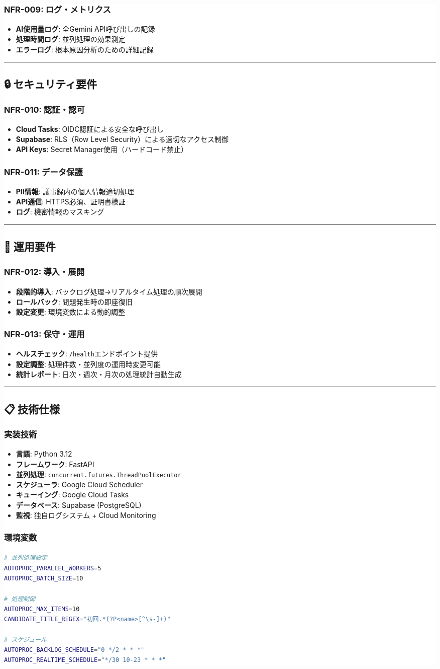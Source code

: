 ### NFR-009: ログ・メトリクス
- **AI使用量ログ**: 全Gemini API呼び出しの記録
- **処理時間ログ**: 並列処理の効果測定
- **エラーログ**: 根本原因分析のための詳細記録

---

## 🔒 **セキュリティ要件**

### NFR-010: 認証・認可
- **Cloud Tasks**: OIDC認証による安全な呼び出し
- **Supabase**: RLS（Row Level Security）による適切なアクセス制御
- **API Keys**: Secret Manager使用（ハードコード禁止）

### NFR-011: データ保護
- **PII情報**: 議事録内の個人情報適切処理
- **API通信**: HTTPS必須、証明書検証
- **ログ**: 機密情報のマスキング

---

## 🚀 **運用要件**

### NFR-012: 導入・展開
- **段階的導入**: バックログ処理→リアルタイム処理の順次展開
- **ロールバック**: 問題発生時の即座復旧
- **設定変更**: 環境変数による動的調整

### NFR-013: 保守・運用
- **ヘルスチェック**: `/health`エンドポイント提供
- **設定調整**: 処理件数・並列度の運用時変更可能
- **統計レポート**: 日次・週次・月次の処理統計自動生成

---

## 📋 **技術仕様**

### 実装技術
- **言語**: Python 3.12
- **フレームワーク**: FastAPI
- **並列処理**: `concurrent.futures.ThreadPoolExecutor`
- **スケジューラ**: Google Cloud Scheduler
- **キューイング**: Google Cloud Tasks
- **データベース**: Supabase (PostgreSQL)
- **監視**: 独自ログシステム + Cloud Monitoring

### 環境変数
```bash
# 並列処理設定
AUTOPROC_PARALLEL_WORKERS=5
AUTOPROC_BATCH_SIZE=10

# 処理制御
AUTOPROC_MAX_ITEMS=10
CANDIDATE_TITLE_REGEX="初回.*(?P<name>[^\s-]+)"

# スケジュール
AUTOPROC_BACKLOG_SCHEDULE="0 */2 * * *"
AUTOPROC_REALTIME_SCHEDULE="*/30 10-23 * * *"

```
